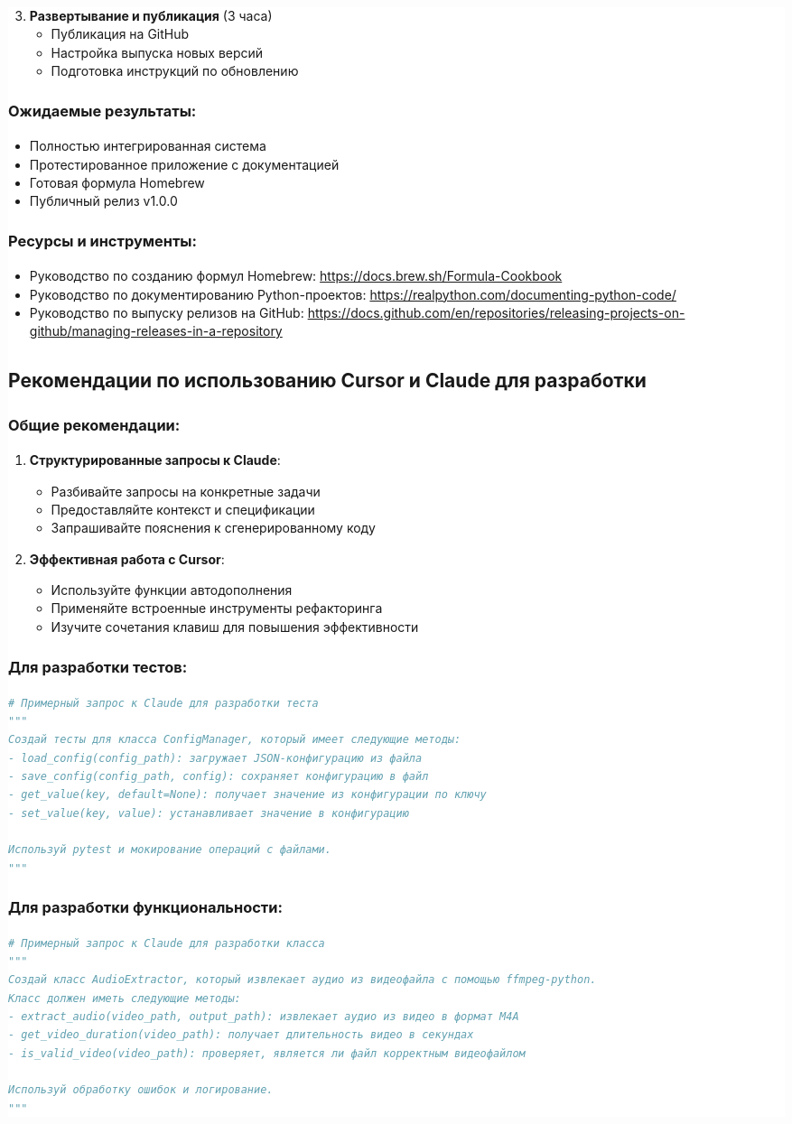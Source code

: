 3. **Развертывание и публикация** (3 часа)
   - Публикация на GitHub
   - Настройка выпуска новых версий
   - Подготовка инструкций по обновлению

### Ожидаемые результаты:
- Полностью интегрированная система
- Протестированное приложение с документацией
- Готовая формула Homebrew
- Публичный релиз v1.0.0

### Ресурсы и инструменты:
- Руководство по созданию формул Homebrew: https://docs.brew.sh/Formula-Cookbook
- Руководство по документированию Python-проектов: https://realpython.com/documenting-python-code/
- Руководство по выпуску релизов на GitHub: https://docs.github.com/en/repositories/releasing-projects-on-github/managing-releases-in-a-repository

## Рекомендации по использованию Cursor и Claude для разработки

### Общие рекомендации:

1. **Структурированные запросы к Claude**:
   - Разбивайте запросы на конкретные задачи
   - Предоставляйте контекст и спецификации
   - Запрашивайте пояснения к сгенерированному коду

2. **Эффективная работа с Cursor**:
   - Используйте функции автодополнения
   - Применяйте встроенные инструменты рефакторинга
   - Изучите сочетания клавиш для повышения эффективности

### Для разработки тестов:

```python
# Примерный запрос к Claude для разработки теста
"""
Создай тесты для класса ConfigManager, который имеет следующие методы:
- load_config(config_path): загружает JSON-конфигурацию из файла
- save_config(config_path, config): сохраняет конфигурацию в файл
- get_value(key, default=None): получает значение из конфигурации по ключу
- set_value(key, value): устанавливает значение в конфигурацию

Используй pytest и мокирование операций с файлами.
"""
```

### Для разработки функциональности:

```python
# Примерный запрос к Claude для разработки класса
"""
Создай класс AudioExtractor, который извлекает аудио из видеофайла с помощью ffmpeg-python.
Класс должен иметь следующие методы:
- extract_audio(video_path, output_path): извлекает аудио из видео в формат M4A
- get_video_duration(video_path): получает длительность видео в секундах
- is_valid_video(video_path): проверяет, является ли файл корректным видеофайлом

Используй обработку ошибок и логирование.
"""
```
